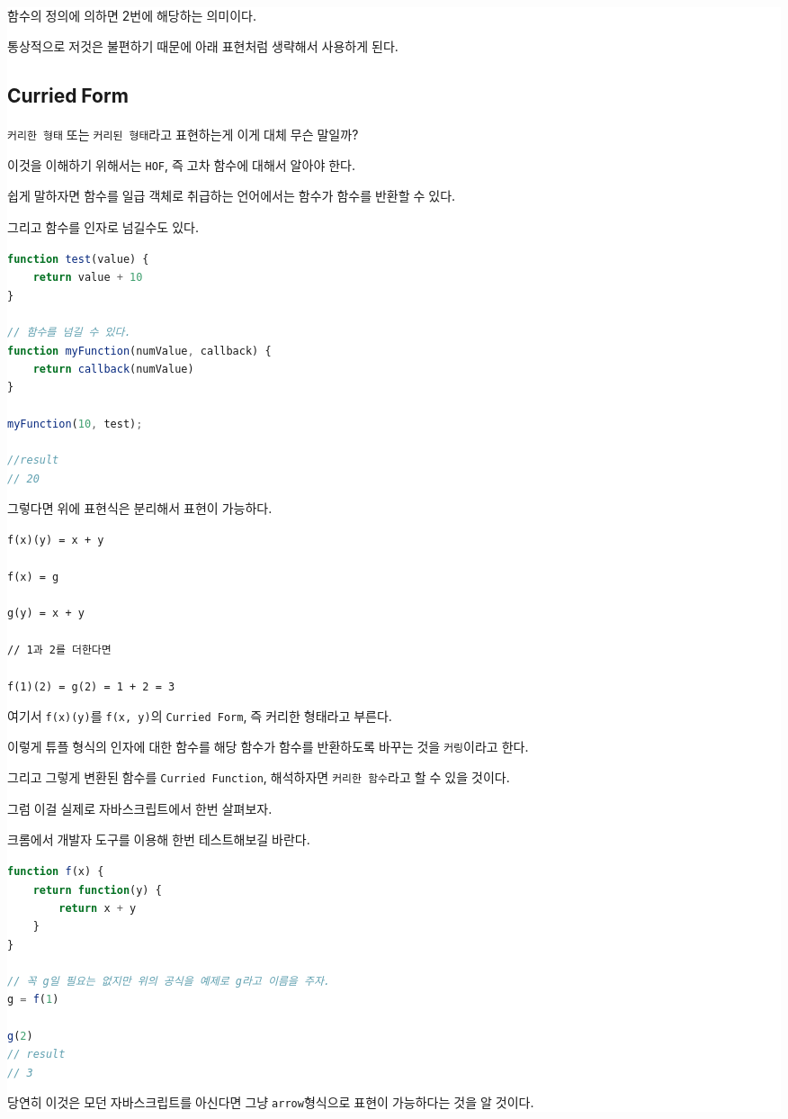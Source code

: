 함수의 정의에 의하면 2번에 해당하는 의미이다.

통상적으로 저것은 불편하기 때문에 아래 표현처럼 생략해서 사용하게 된다.

## Curried Form

`커리한 형태` 또는 `커리된 형태`라고 표현하는게 이게 대체 무슨 말일까?

이것을 이해하기 위해서는 `HOF`, 즉 고차 함수에 대해서 알아야 한다.

쉽게 말하자면 함수를 일급 객체로 취급하는 언어에서는 함수가 함수를 반환할 수 있다.

그리고 함수를 인자로 넘길수도 있다.

```javascript
function test(value) {
    return value + 10
}

// 함수를 넘길 수 있다.
function myFunction(numValue, callback) {
    return callback(numValue)
}

myFunction(10, test);

//result
// 20
```

그렇다면 위에 표현식은 분리해서 표현이 가능하다.

```
f(x)(y) = x + y

f(x) = g

g(y) = x + y

// 1과 2를 더한다면

f(1)(2) = g(2) = 1 + 2 = 3
```

여기서 `f(x)(y)`를 `f(x, y)`의 `Curried Form`, 즉 커리한 형태라고 부른다.

이렇게 튜플 형식의 인자에 대한 함수를 해당 함수가 함수를 반환하도록 바꾸는 것을 `커링`이라고 한다.

그리고 그렇게 변환된 함수를 `Curried Function`, 해석하자면 `커리한 함수`라고 할 수 있을 것이다.

그럼 이걸 실제로 자바스크립트에서 한번 살펴보자.

크롬에서 개발자 도구를 이용해 한번 테스트해보길 바란다.

```javascript
function f(x) {
    return function(y) {
        return x + y
    }
}

// 꼭 g일 필요는 없지만 위의 공식을 예제로 g라고 이름을 주자.
g = f(1)

g(2)
// result
// 3
```
당연히 이것은 모던 자바스크립트를 아신다면 그냥 `arrow`형식으로 표현이 가능하다는 것을 알 것이다.

